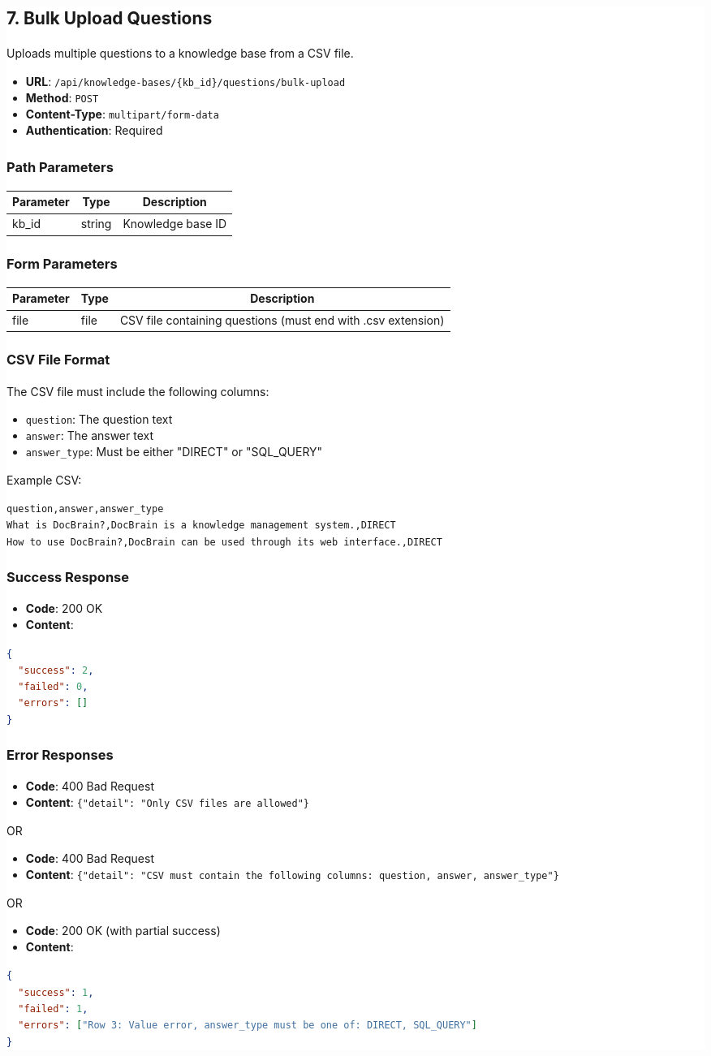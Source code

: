## 7. Bulk Upload Questions

Uploads multiple questions to a knowledge base from a CSV file.

- **URL**: `/api/knowledge-bases/{kb_id}/questions/bulk-upload`
- **Method**: `POST`
- **Content-Type**: `multipart/form-data`
- **Authentication**: Required

### Path Parameters
| Parameter | Type | Description |
|-----------|------|-------------|
| kb_id     | string | Knowledge base ID |

### Form Parameters
| Parameter | Type | Description |
|-----------|------|-------------|
| file | file | CSV file containing questions (must end with .csv extension) |

### CSV File Format
The CSV file must include the following columns:
- `question`: The question text
- `answer`: The answer text
- `answer_type`: Must be either "DIRECT" or "SQL_QUERY"

Example CSV:
```
question,answer,answer_type
What is DocBrain?,DocBrain is a knowledge management system.,DIRECT
How to use DocBrain?,DocBrain can be used through its web interface.,DIRECT
```

### Success Response
- **Code**: 200 OK
- **Content**:
```json
{
  "success": 2,
  "failed": 0,
  "errors": []
}
```

### Error Responses
- **Code**: 400 Bad Request
- **Content**: `{"detail": "Only CSV files are allowed"}`

OR

- **Code**: 400 Bad Request
- **Content**: `{"detail": "CSV must contain the following columns: question, answer, answer_type"}`

OR

- **Code**: 200 OK (with partial success)
- **Content**:
```json
{
  "success": 1,
  "failed": 1,
  "errors": ["Row 3: Value error, answer_type must be one of: DIRECT, SQL_QUERY"]
}
``` 